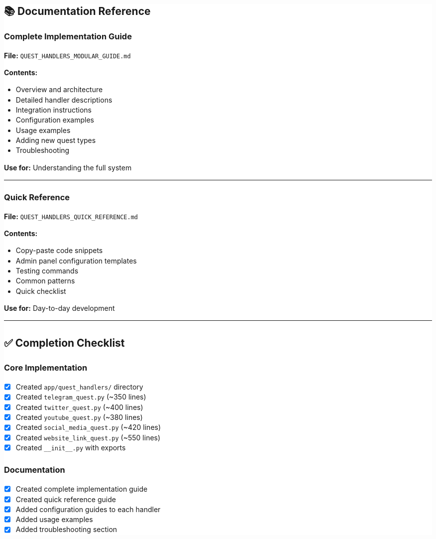 
## 📚 Documentation Reference

### Complete Implementation Guide

**File:** `QUEST_HANDLERS_MODULAR_GUIDE.md`

**Contents:**
- Overview and architecture
- Detailed handler descriptions
- Integration instructions
- Configuration examples
- Usage examples
- Adding new quest types
- Troubleshooting

**Use for:** Understanding the full system

---

### Quick Reference

**File:** `QUEST_HANDLERS_QUICK_REFERENCE.md`

**Contents:**
- Copy-paste code snippets
- Admin panel configuration templates
- Testing commands
- Common patterns
- Quick checklist

**Use for:** Day-to-day development

---

## ✅ Completion Checklist

### Core Implementation
- [x] Created `app/quest_handlers/` directory
- [x] Created `telegram_quest.py` (~350 lines)
- [x] Created `twitter_quest.py` (~400 lines)
- [x] Created `youtube_quest.py` (~380 lines)
- [x] Created `social_media_quest.py` (~420 lines)
- [x] Created `website_link_quest.py` (~550 lines)
- [x] Created `__init__.py` with exports

### Documentation
- [x] Created complete implementation guide
- [x] Created quick reference guide
- [x] Added configuration guides to each handler
- [x] Added usage examples
- [x] Added troubleshooting section

